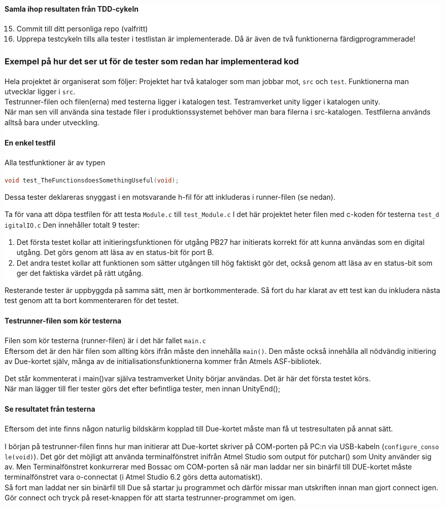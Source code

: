 #### Samla ihop resultaten från TDD-cykeln

15. Commit till ditt personliga repo (valfritt)
16. Upprepa testcykeln tills alla tester i testlistan är implementerade. Då är även de två funktionerna färdigprogrammerade!

### Exempel på hur det ser ut för de tester som redan har implementerad kod

Hela projektet är organiserat som följer: Projektet har två kataloger som man jobbar mot, `src` och `test`. Funktionerna man utvecklar ligger i `src`.  
Testrunner-filen och filen(erna) med testerna ligger i katalogen test. Testramverket unity ligger i katalogen unity.  
När man sen vill använda sina testade filer i produktionssystemet behöver man bara filerna i src-katalogen. Testfilerna används alltså bara under utveckling.

#### En enkel testfil
Alla testfunktioner är av typen

```c
void test_TheFunctionsdoesSomethingUseful(void);
```

Dessa tester deklareras snyggast i en motsvarande h-fil för att inkluderas i runner-filen (se nedan).

Ta för vana att döpa testfilen för att testa `Module.c` till `test_Module.c` 
I det här projektet heter filen med c-koden för testerna `test_digitalIO.c` 
Den innehåller totalt 9 tester:

1. Det första testet kollar att initieringsfunktionen för utgång PB27 har initierats korrekt för att kunna användas som en digital utgång. Det görs genom att läsa av en status-bit för port B.
2. Det andra testet kollar att funktionen som sätter utgången till hög faktiskt gör det, också genom att läsa av en status-bit som ger det faktiska värdet på rätt utgång.

Resterande tester är uppbyggda på samma sätt, men är bortkommenterade. Så fort du har klarat av ett test kan du inkludera nästa test genom att ta bort kommenteraren för det testet.

#### Testrunner-filen som kör testerna

Filen som kör testerna  (runner-filen) är i det här fallet `main.c`  
Eftersom det är den här filen som allting körs ifrån måste den innehålla `main()`. Den måste också innehålla all nödvändig initiering av Due-kortet själv, många av de initialisationsfunktionerna kommer från Atmels ASF-bibliotek.

Det står kommenterat i main()var själva testramverket Unity börjar användas. Det är här det första testet körs.  
När man lägger till fler tester görs det efter befintliga tester, men innan UnityEnd();

#### Se resultatet från testerna

Eftersom det inte finns någon naturlig bildskärm kopplad till Due-kortet måste man få ut testresultaten på annat sätt.

I början på testrunner-filen finns hur man initierar att Due-kortet skriver på COM-porten på PC:n via USB-kabeln (`configure_console(void)`). Det gör det möjligt att använda terminalfönstret inifrån Atmel Studio som output för putchar() som Unity använder sig av. Men Terminalfönstret konkurrerar med Bossac om COM-porten så när man laddar ner sin binärfil till DUE-kortet måste terminalfönstret vara o-connectat (i Atmel Studio 6.2 görs detta automatiskt).  
Så fort man laddat ner sin binärfil till Due så startar ju programmet och därför missar man utskriften innan man gjort connect igen. Gör connect och tryck på reset-knappen för att starta testrunner-programmet om igen.
